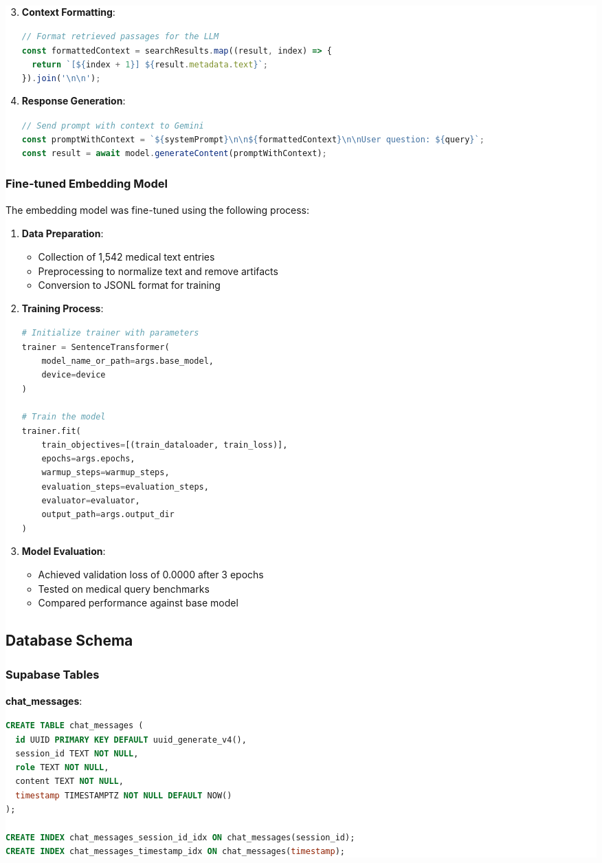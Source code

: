 3. **Context Formatting**:
   ```javascript
   // Format retrieved passages for the LLM
   const formattedContext = searchResults.map((result, index) => {
     return `[${index + 1}] ${result.metadata.text}`;
   }).join('\n\n');
   ```

4. **Response Generation**:
   ```javascript
   // Send prompt with context to Gemini
   const promptWithContext = `${systemPrompt}\n\n${formattedContext}\n\nUser question: ${query}`;
   const result = await model.generateContent(promptWithContext);
   ```

### Fine-tuned Embedding Model

The embedding model was fine-tuned using the following process:

1. **Data Preparation**:
   - Collection of 1,542 medical text entries
   - Preprocessing to normalize text and remove artifacts
   - Conversion to JSONL format for training

2. **Training Process**:
   ```python
   # Initialize trainer with parameters
   trainer = SentenceTransformer(
       model_name_or_path=args.base_model,
       device=device
   )
   
   # Train the model
   trainer.fit(
       train_objectives=[(train_dataloader, train_loss)],
       epochs=args.epochs,
       warmup_steps=warmup_steps,
       evaluation_steps=evaluation_steps,
       evaluator=evaluator,
       output_path=args.output_dir
   )
   ```

3. **Model Evaluation**:
   - Achieved validation loss of 0.0000 after 3 epochs
   - Tested on medical query benchmarks
   - Compared performance against base model

## Database Schema

### Supabase Tables

**chat_messages**:
```sql
CREATE TABLE chat_messages (
  id UUID PRIMARY KEY DEFAULT uuid_generate_v4(),
  session_id TEXT NOT NULL,
  role TEXT NOT NULL,
  content TEXT NOT NULL,
  timestamp TIMESTAMPTZ NOT NULL DEFAULT NOW()
);

CREATE INDEX chat_messages_session_id_idx ON chat_messages(session_id);
CREATE INDEX chat_messages_timestamp_idx ON chat_messages(timestamp);
```
